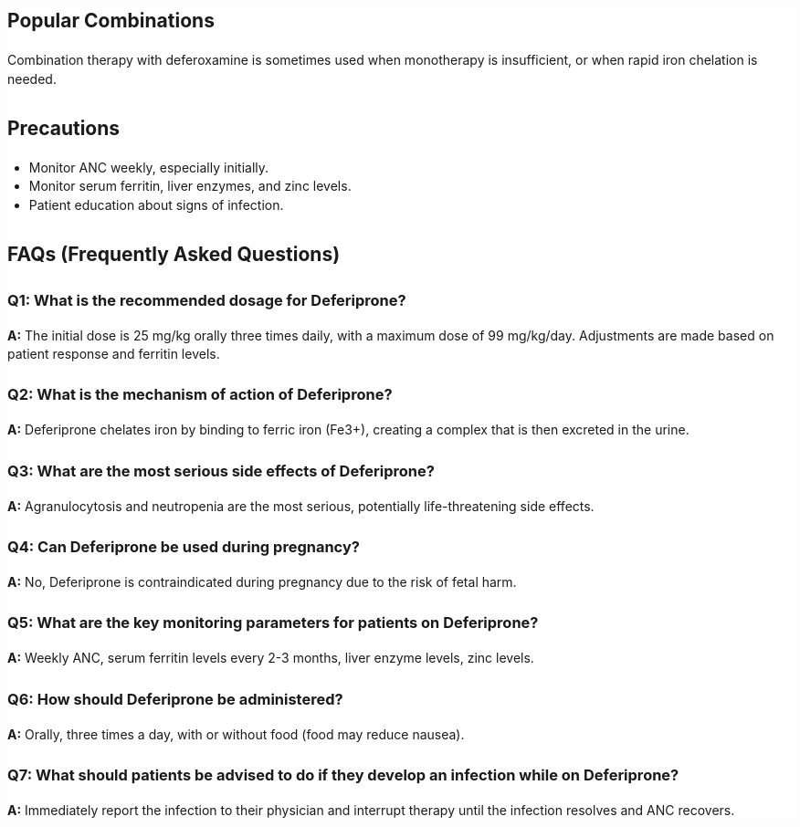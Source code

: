 ## **Popular Combinations**

Combination therapy with deferoxamine is sometimes used when monotherapy is insufficient, or when rapid iron chelation is needed.

## **Precautions**

* Monitor ANC weekly, especially initially.
* Monitor serum ferritin, liver enzymes, and zinc levels.
* Patient education about signs of infection.


## **FAQs (Frequently Asked Questions)**

### **Q1: What is the recommended dosage for Deferiprone?**

**A:** The initial dose is 25 mg/kg orally three times daily, with a maximum dose of 99 mg/kg/day.  Adjustments are made based on patient response and ferritin levels.


### **Q2: What is the mechanism of action of Deferiprone?**

**A:** Deferiprone chelates iron by binding to ferric iron (Fe3+), creating a complex that is then excreted in the urine.

### **Q3: What are the most serious side effects of Deferiprone?**

**A:** Agranulocytosis and neutropenia are the most serious, potentially life-threatening side effects.

### **Q4: Can Deferiprone be used during pregnancy?**

**A:** No, Deferiprone is contraindicated during pregnancy due to the risk of fetal harm.


### **Q5: What are the key monitoring parameters for patients on Deferiprone?**

**A:**  Weekly ANC, serum ferritin levels every 2-3 months, liver enzyme levels, zinc levels.


### **Q6: How should Deferiprone be administered?**

**A:** Orally, three times a day, with or without food (food may reduce nausea).


### **Q7:  What should patients be advised to do if they develop an infection while on Deferiprone?**

**A:**  Immediately report the infection to their physician and interrupt therapy until the infection resolves and ANC recovers.

